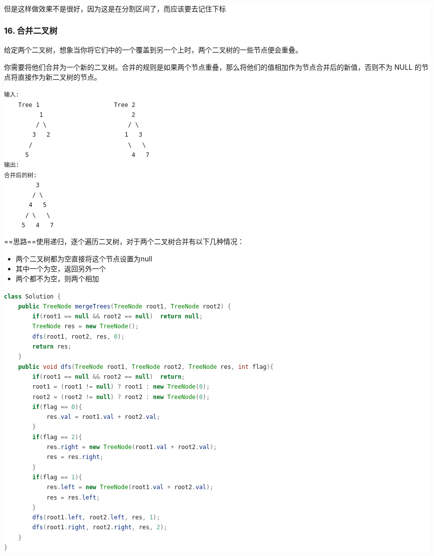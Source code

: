 但是这样做效果不是很好，因为这是在分割区间了，而应该要去记住下标

### 16. 合并二叉树

给定两个二叉树，想象当你将它们中的一个覆盖到另一个上时，两个二叉树的一些节点便会重叠。

你需要将他们合并为一个新的二叉树。合并的规则是如果两个节点重叠，那么将他们的值相加作为节点合并后的新值，否则不为 NULL 的节点将直接作为新二叉树的节点。

```
输入: 
	Tree 1                     Tree 2                  
          1                         2                             
         / \                       / \                            
        3   2                     1   3                        
       /                           \   \                      
      5                             4   7                  
输出: 
合并后的树:
	     3
	    / \
	   4   5
	  / \   \ 
	 5   4   7
```

==思路==使用递归，逐个遍历二叉树，对于两个二叉树合并有以下几种情况：

- 两个二叉树都为空直接将这个节点设置为null
- 其中一个为空，返回另外一个
- 两个都不为空，则两个相加

```java
class Solution {
    public TreeNode mergeTrees(TreeNode root1, TreeNode root2) {
        if(root1 == null && root2 == null)  return null;
        TreeNode res = new TreeNode();
        dfs(root1, root2, res, 0);
        return res;
    }
    public void dfs(TreeNode root1, TreeNode root2, TreeNode res, int flag){
        if(root1 == null && root2 == null)  return;   
        root1 = (root1 != null) ? root1 : new TreeNode(0);
        root2 = (root2 != null) ? root2 : new TreeNode(0);
        if(flag == 0){
            res.val = root1.val + root2.val;
        }
        if(flag == 2){
            res.right = new TreeNode(root1.val + root2.val);
            res = res.right;
        }
        if(flag == 1){
            res.left = new TreeNode(root1.val + root2.val);
            res = res.left;
        }
        dfs(root1.left, root2.left, res, 1);
        dfs(root1.right, root2.right, res, 2); 
    }
}
```
